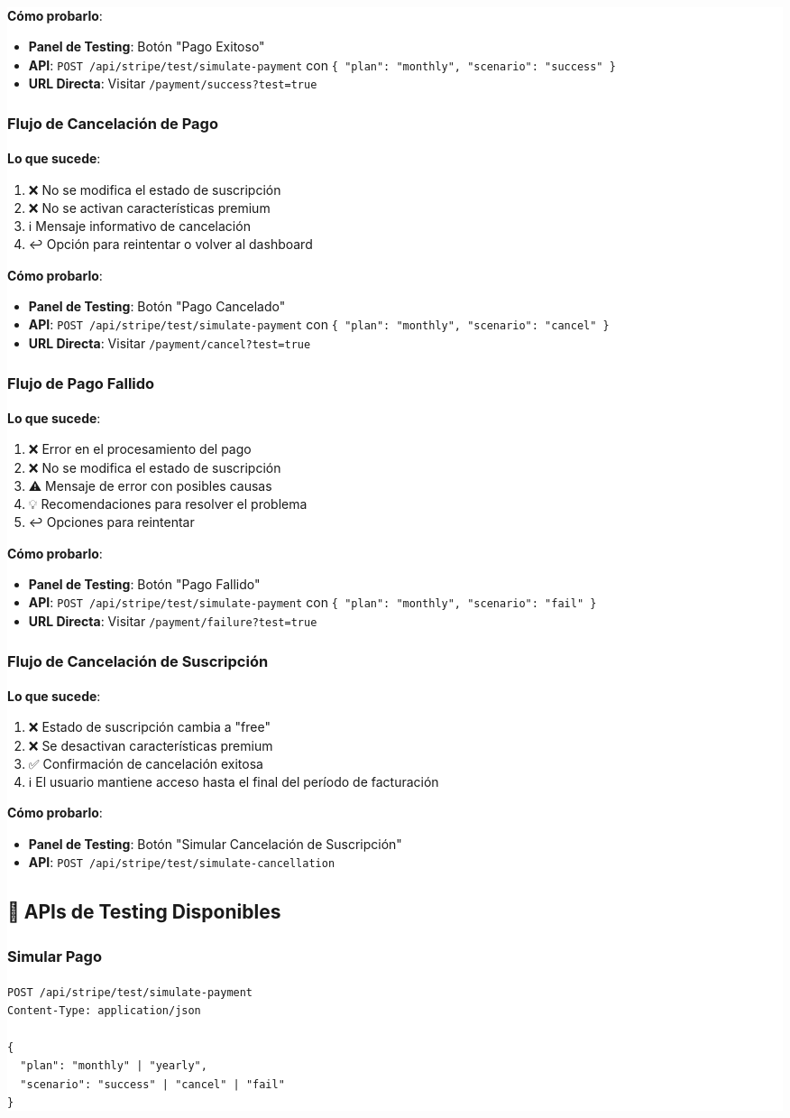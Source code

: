 **Cómo probarlo**:
- **Panel de Testing**: Botón "Pago Exitoso"
- **API**: `POST /api/stripe/test/simulate-payment` con `{ "plan": "monthly", "scenario": "success" }`
- **URL Directa**: Visitar `/payment/success?test=true`

### Flujo de Cancelación de Pago

**Lo que sucede**:
1. ❌ No se modifica el estado de suscripción
2. ❌ No se activan características premium
3. ℹ️ Mensaje informativo de cancelación
4. ↩️ Opción para reintentar o volver al dashboard

**Cómo probarlo**:
- **Panel de Testing**: Botón "Pago Cancelado"
- **API**: `POST /api/stripe/test/simulate-payment` con `{ "plan": "monthly", "scenario": "cancel" }`
- **URL Directa**: Visitar `/payment/cancel?test=true`

### Flujo de Pago Fallido

**Lo que sucede**:
1. ❌ Error en el procesamiento del pago
2. ❌ No se modifica el estado de suscripción
3. ⚠️ Mensaje de error con posibles causas
4. 💡 Recomendaciones para resolver el problema
5. ↩️ Opciones para reintentar

**Cómo probarlo**:
- **Panel de Testing**: Botón "Pago Fallido"
- **API**: `POST /api/stripe/test/simulate-payment` con `{ "plan": "monthly", "scenario": "fail" }`
- **URL Directa**: Visitar `/payment/failure?test=true`

### Flujo de Cancelación de Suscripción

**Lo que sucede**:
1. ❌ Estado de suscripción cambia a "free"
2. ❌ Se desactivan características premium
3. ✅ Confirmación de cancelación exitosa
4. ℹ️ El usuario mantiene acceso hasta el final del período de facturación

**Cómo probarlo**:
- **Panel de Testing**: Botón "Simular Cancelación de Suscripción"
- **API**: `POST /api/stripe/test/simulate-cancellation`

## 🔧 APIs de Testing Disponibles

### Simular Pago
```http
POST /api/stripe/test/simulate-payment
Content-Type: application/json

{
  "plan": "monthly" | "yearly",
  "scenario": "success" | "cancel" | "fail"
}
```
